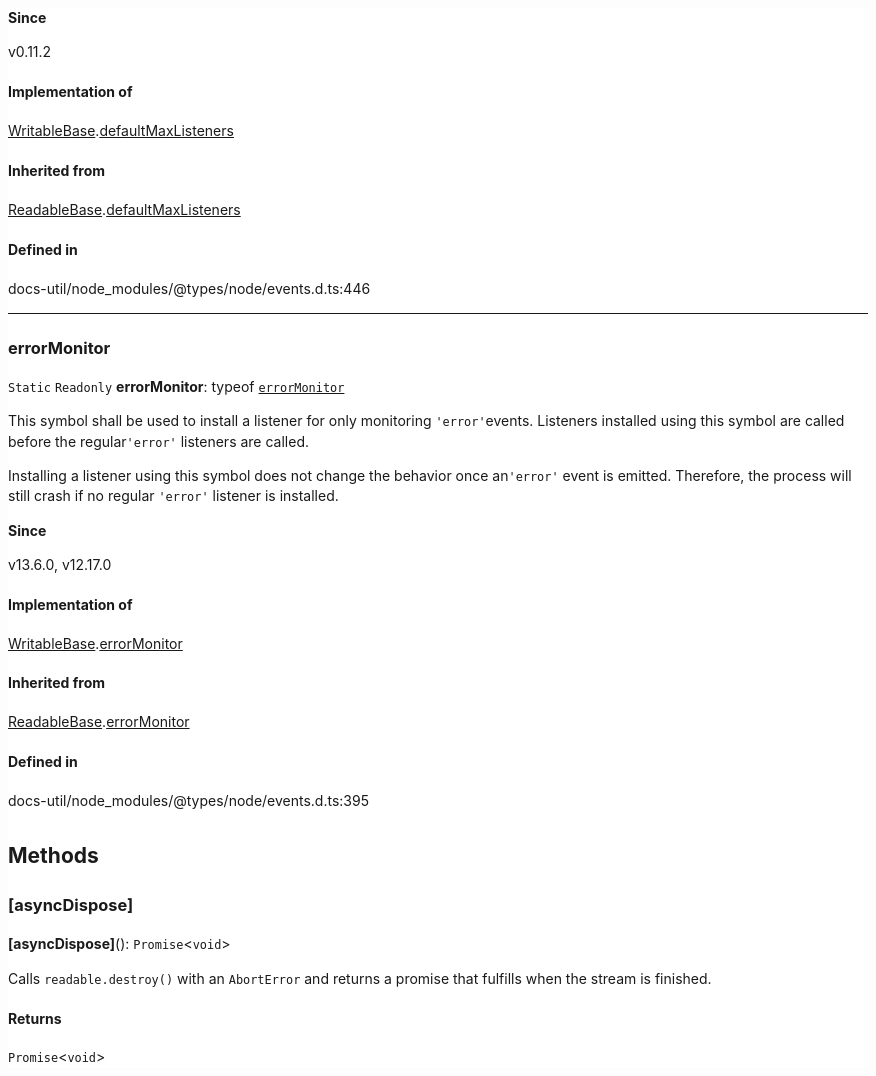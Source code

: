 **Since**

v0.11.2

#### Implementation of

[WritableBase](WritableBase.md).[defaultMaxListeners](WritableBase.md#defaultmaxlisteners)

#### Inherited from

[ReadableBase](ReadableBase.md).[defaultMaxListeners](ReadableBase.md#defaultmaxlisteners)

#### Defined in

docs-util/node_modules/@types/node/events.d.ts:446

___

### errorMonitor

 `Static` `Readonly` **errorMonitor**: typeof [`errorMonitor`](Socket.md#errormonitor)

This symbol shall be used to install a listener for only monitoring `'error'`events. Listeners installed using this symbol are called before the regular`'error'` listeners are called.

Installing a listener using this symbol does not change the behavior once an`'error'` event is emitted. Therefore, the process will still crash if no
regular `'error'` listener is installed.

**Since**

v13.6.0, v12.17.0

#### Implementation of

[WritableBase](WritableBase.md).[errorMonitor](WritableBase.md#errormonitor)

#### Inherited from

[ReadableBase](ReadableBase.md).[errorMonitor](ReadableBase.md#errormonitor)

#### Defined in

docs-util/node_modules/@types/node/events.d.ts:395

## Methods

### [asyncDispose]

**[asyncDispose]**(): `Promise`<`void`\>

Calls `readable.destroy()` with an `AbortError` and returns a promise that fulfills when the stream is finished.

#### Returns

`Promise`<`void`\>
